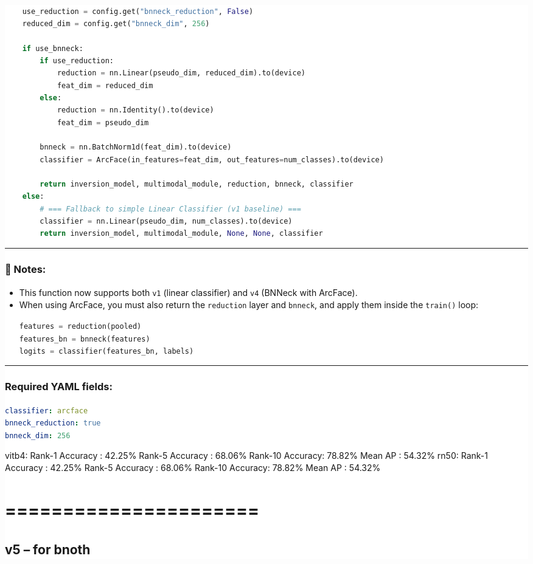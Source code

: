 ```python
    use_reduction = config.get("bnneck_reduction", False)
    reduced_dim = config.get("bnneck_dim", 256)

    if use_bnneck:
        if use_reduction:
            reduction = nn.Linear(pseudo_dim, reduced_dim).to(device)
            feat_dim = reduced_dim
        else:
            reduction = nn.Identity().to(device)
            feat_dim = pseudo_dim

        bnneck = nn.BatchNorm1d(feat_dim).to(device)
        classifier = ArcFace(in_features=feat_dim, out_features=num_classes).to(device)

        return inversion_model, multimodal_module, reduction, bnneck, classifier
    else:
        # === Fallback to simple Linear Classifier (v1 baseline) ===
        classifier = nn.Linear(pseudo_dim, num_classes).to(device)
        return inversion_model, multimodal_module, None, None, classifier
```

---

### 🔧 Notes:
- This function now supports both `v1` (linear classifier) and `v4` (BNNeck with ArcFace).
- When using ArcFace, you must also return the `reduction` layer and `bnneck`, and apply them inside the `train()` loop:
  ```python
  features = reduction(pooled)
  features_bn = bnneck(features)
  logits = classifier(features_bn, labels)
  ```

---

###  Required YAML fields:
```yaml
classifier: arcface
bnneck_reduction: true
bnneck_dim: 256
```

vitb4: Rank-1 Accuracy : 42.25%  Rank-5 Accuracy : 68.06%  Rank-10 Accuracy: 78.82% Mean AP         : 54.32%
rn50: Rank-1 Accuracy : 42.25% Rank-5 Accuracy : 68.06%  Rank-10 Accuracy: 78.82% Mean AP         : 54.32%



======================
====================
##  v5 – for bnoth
